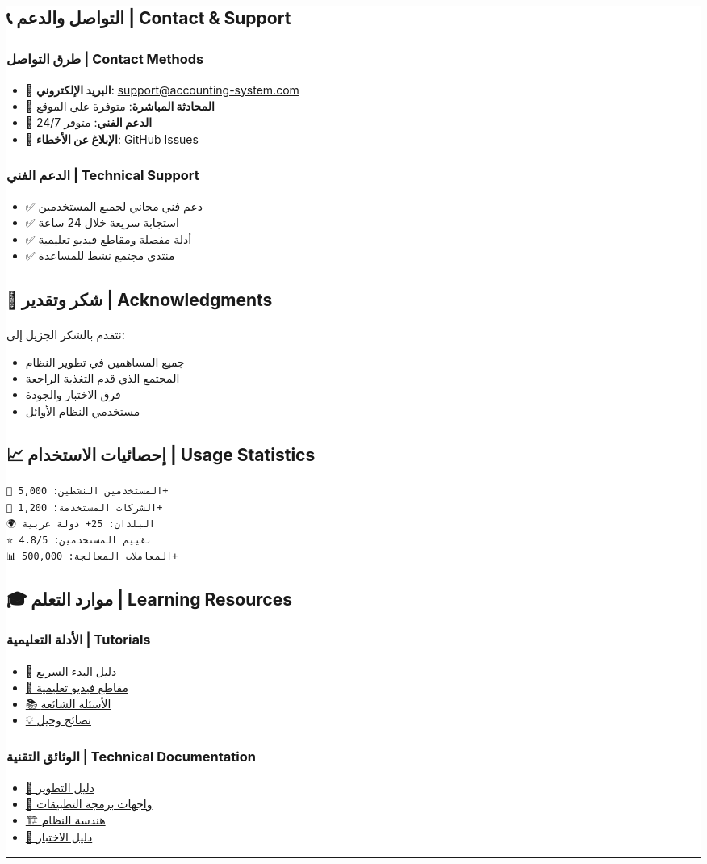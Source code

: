 ## 📞 التواصل والدعم | Contact & Support

### طرق التواصل | Contact Methods
- 📧 **البريد الإلكتروني**: support@accounting-system.com
- 💬 **المحادثة المباشرة**: متوفرة على الموقع
- 📱 **الدعم الفني**: متوفر 24/7
- 🐛 **الإبلاغ عن الأخطاء**: GitHub Issues

### الدعم الفني | Technical Support
- ✅ دعم فني مجاني لجميع المستخدمين
- ✅ استجابة سريعة خلال 24 ساعة
- ✅ أدلة مفصلة ومقاطع فيديو تعليمية
- ✅ منتدى مجتمع نشط للمساعدة

## 🌟 شكر وتقدير | Acknowledgments

نتقدم بالشكر الجزيل إلى:
- جميع المساهمين في تطوير النظام
- المجتمع الذي قدم التغذية الراجعة
- فرق الاختبار والجودة
- مستخدمي النظام الأوائل

## 📈 إحصائيات الاستخدام | Usage Statistics

```
👥 المستخدمين النشطين: 5,000+
🏢 الشركات المستخدمة: 1,200+
🌍 البلدان: 25+ دولة عربية
⭐ تقييم المستخدمين: 4.8/5
📊 المعاملات المعالجة: 500,000+
```

## 🎓 موارد التعلم | Learning Resources

### الأدلة التعليمية | Tutorials
- [📖 دليل البدء السريع](docs/quick-start.md)
- [🎥 مقاطع فيديو تعليمية](docs/video-tutorials.md)
- [📚 الأسئلة الشائعة](docs/faq.md)
- [💡 نصائح وحيل](docs/tips-tricks.md)

### الوثائق التقنية | Technical Documentation
- [🔧 دليل التطوير](docs/development-guide.md)
- [🔌 واجهات برمجة التطبيقات](docs/api-reference.md)
- [🏗️ هندسة النظام](docs/architecture.md)
- [🧪 دليل الاختبار](docs/testing-guide.md)

---

<div align="center">
